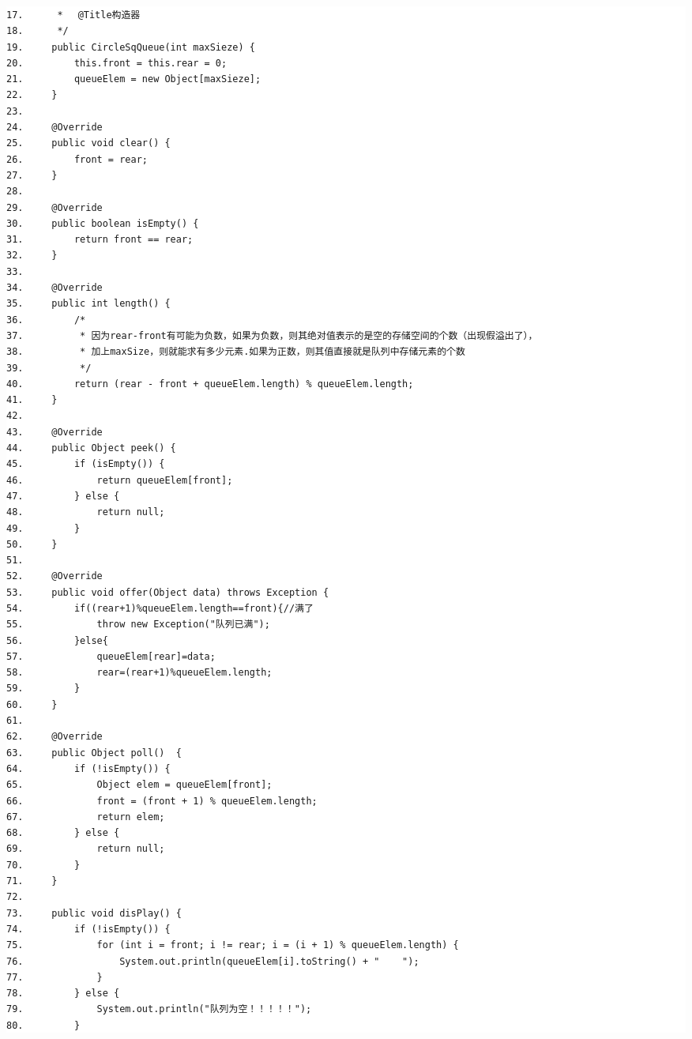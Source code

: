     17.	     * 　@Title构造器 
    18.	     */  
    19.	    public CircleSqQueue(int maxSieze) {  
    20.	        this.front = this.rear = 0;  
    21.	        queueElem = new Object[maxSieze];  
    22.	    }  
    23.	  
    24.	    @Override  
    25.	    public void clear() {  
    26.	        front = rear;  
    27.	    }  
    28.	  
    29.	    @Override  
    30.	    public boolean isEmpty() {  
    31.	        return front == rear;  
    32.	    }  
    33.	  
    34.	    @Override  
    35.	    public int length() {  
    36.	        /* 
    37.	         * 因为rear-front有可能为负数，如果为负数，则其绝对值表示的是空的存储空间的个数（出现假溢出了）， 
    38.	         * 加上maxSize，则就能求有多少元素.如果为正数，则其值直接就是队列中存储元素的个数 
    39.	         */  
    40.	        return (rear - front + queueElem.length) % queueElem.length;  
    41.	    }  
    42.	  
    43.	    @Override  
    44.	    public Object peek() {  
    45.	        if (isEmpty()) {  
    46.	            return queueElem[front];  
    47.	        } else {  
    48.	            return null;  
    49.	        }  
    50.	    }  
    51.	  
    52.	    @Override  
    53.	    public void offer(Object data) throws Exception {  
    54.	        if((rear+1)%queueElem.length==front){//满了  
    55.	            throw new Exception("队列已满");  
    56.	        }else{  
    57.	            queueElem[rear]=data;  
    58.	            rear=(rear+1)%queueElem.length;  
    59.	        }  
    60.	    }  
    61.	  
    62.	    @Override  
    63.	    public Object poll()  {  
    64.	        if (!isEmpty()) {  
    65.	            Object elem = queueElem[front];  
    66.	            front = (front + 1) % queueElem.length;  
    67.	            return elem;  
    68.	        } else {  
    69.	            return null;  
    70.	        }  
    71.	    }  
    72.	  
    73.	    public void disPlay() {  
    74.	        if (!isEmpty()) {  
    75.	            for (int i = front; i != rear; i = (i + 1) % queueElem.length) {  
    76.	                System.out.println(queueElem[i].toString() + "    ");  
    77.	            }  
    78.	        } else {  
    79.	            System.out.println("队列为空！！！！！");  
    80.	        }  

  [1]: https://i.loli.net/2018/07/17/5b4da7839d0f3.png
  [2]: https://i.loli.net/2018/07/17/5b4da78390a93.png
  [3]: https://i.loli.net/2018/07/17/5b4da7839f3f4.png
  [4]: https://i.loli.net/2018/07/17/5b4da85b4f4c2.png
  [5]: https://i.loli.net/2018/07/17/5b4da86d657c2.png
  [6]: https://i.loli.net/2018/07/17/5b4da88b1da44.png
  [7]: https://i.loli.net/2018/07/17/5b4da8a250210.png
  [8]: https://i.loli.net/2018/07/17/5b4da8b9b78cc.png
  [9]: https://i.loli.net/2018/07/17/5b4da8ded7a51.png
  [10]: https://i.loli.net/2018/07/17/5b4da8f14a6cb.png
  [11]: https://i.loli.net/2018/07/17/5b4da9099600c.png
  [12]: https://i.loli.net/2018/07/17/5b4da93838f37.png